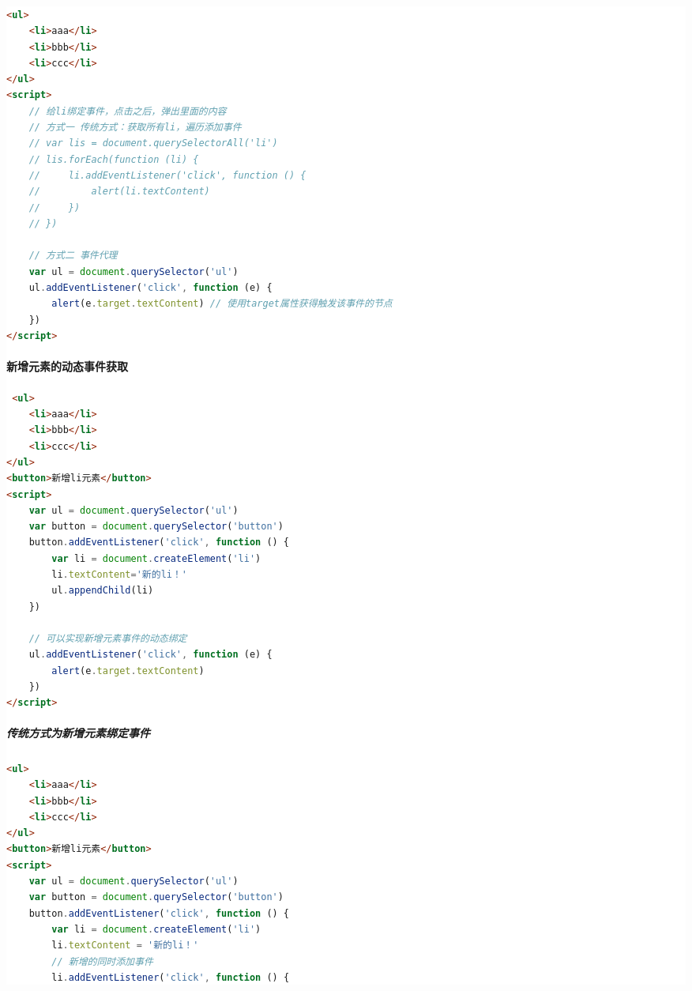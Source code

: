 ```html
<ul>
    <li>aaa</li>
    <li>bbb</li>
    <li>ccc</li>
</ul>
<script>
    // 给li绑定事件，点击之后，弹出里面的内容
    // 方式一 传统方式：获取所有li，遍历添加事件
    // var lis = document.querySelectorAll('li')
    // lis.forEach(function (li) {
    //     li.addEventListener('click', function () {
    //         alert(li.textContent)
    //     })
    // })

    // 方式二 事件代理
    var ul = document.querySelector('ul')
    ul.addEventListener('click', function (e) {
        alert(e.target.textContent) // 使用target属性获得触发该事件的节点
    })
</script>
```

#### 新增元素的动态事件获取

```html
 <ul>
    <li>aaa</li>
    <li>bbb</li>
    <li>ccc</li>
</ul>
<button>新增li元素</button>
<script>
    var ul = document.querySelector('ul')
    var button = document.querySelector('button')
    button.addEventListener('click', function () {
        var li = document.createElement('li')
        li.textContent='新的li！'
        ul.appendChild(li)
    })

    // 可以实现新增元素事件的动态绑定
    ul.addEventListener('click', function (e) {
        alert(e.target.textContent)
    })
</script>
```

##### 传统方式为新增元素绑定事件

```html
<ul>
    <li>aaa</li>
    <li>bbb</li>
    <li>ccc</li>
</ul>
<button>新增li元素</button>
<script>
    var ul = document.querySelector('ul')
    var button = document.querySelector('button')
    button.addEventListener('click', function () {
        var li = document.createElement('li')
        li.textContent = '新的li！'
        // 新增的同时添加事件
        li.addEventListener('click', function () {
```